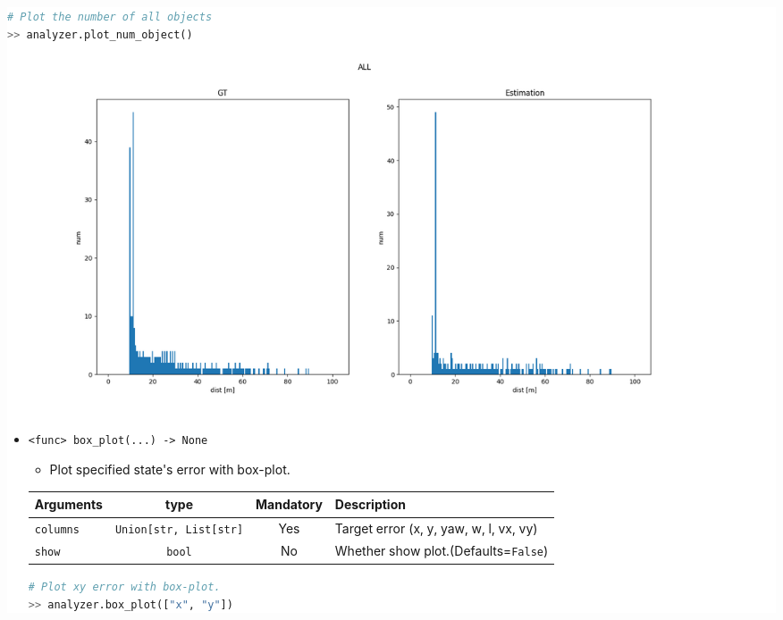   ```python
  # Plot the number of all objects
  >> analyzer.plot_num_object()
  ```

  <img src="../../fig/perception/plot_num_object_by_distance.png" width=800 height=400>

- `<func> box_plot(...) -> None`

  - Plot specified state's error with box-plot.

  | Arguments |          type          | Mandatory | Description                            |
  | :-------- | :--------------------: | :-------: | :------------------------------------- |
  | `columns` | `Union[str, List[str]` |    Yes    | Target error (x, y, yaw, w, l, vx, vy) |
  | `show`    |         `bool`         |    No     | Whether show plot.(Defaults=`False`)   |

  ```python
  # Plot xy error with box-plot.
  >> analyzer.box_plot(["x", "y"])
  ```
